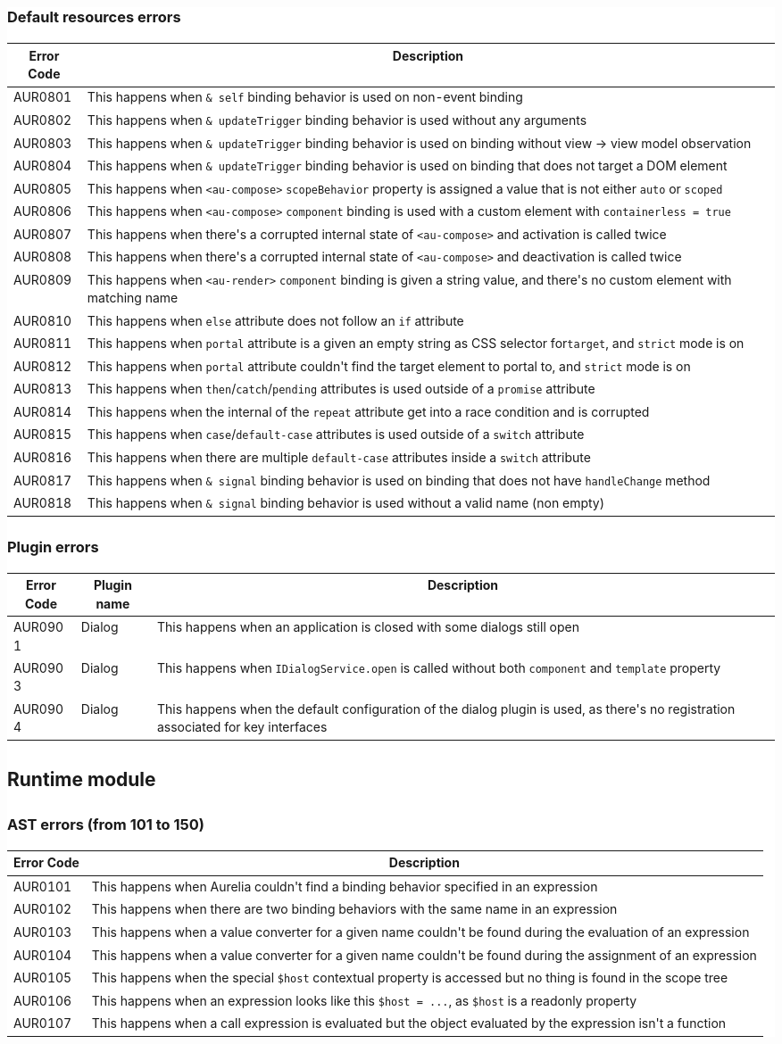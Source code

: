 ### Default resources errors

| Error Code | Description                                                                                                                   |
| ---------- | ----------------------------------------------------------------------------------------------------------------------------- |
| AUR0801    | This happens when `& self` binding behavior is used on non-event binding                                                      |
| AUR0802    | This happens when `& updateTrigger` binding behavior is used without any arguments                                            |
| AUR0803    | This happens when `& updateTrigger` binding behavior is used on binding without view -> view model observation                |
| AUR0804    | This happens when `& updateTrigger` binding behavior is used on binding that does not target a DOM element                    |
| AUR0805    | This happens when `<au-compose>` `scopeBehavior` property is assigned a value that is not either `auto` or `scoped`           |
| AUR0806    | This happens when `<au-compose>` `component` binding is used with a custom element with `containerless = true`                |
| AUR0807    | This happens when there's a corrupted internal state of `<au-compose>` and activation is called twice                         |
| AUR0808    | This happens when there's a corrupted internal state of `<au-compose>` and deactivation is called twice                       |
| AUR0809    | This happens when `<au-render>` `component` binding is given a string value, and there's no custom element with matching name |
| AUR0810    | This happens when `else` attribute does not follow an `if` attribute                                                          |
| AUR0811    | This happens when `portal` attribute is a given an empty string as CSS selector for`target`, and `strict` mode is on          |
| AUR0812    | This happens when `portal` attribute couldn't find the target element to portal to, and `strict` mode is on                   |
| AUR0813    | This happens when `then`/`catch`/`pending` attributes is used outside of a `promise` attribute                                |
| AUR0814    | This happens when the internal of the `repeat` attribute get into a race condition and is corrupted                           |
| AUR0815    | This happens when `case`/`default-case` attributes is used outside of a `switch` attribute                                    |
| AUR0816    | This happens when there are multiple `default-case` attributes inside a `switch` attribute                                    |
| AUR0817    | This happens when `& signal` binding behavior is used on binding that does not have `handleChange` method                     |
| AUR0818    | This happens when `& signal` binding behavior is used without a valid name (non empty)                                        |

### Plugin errors

| Error Code | Plugin name | Description                                                                                                                        |
| ---------- | ----------- | ---------------------------------------------------------------------------------------------------------------------------------- |
| AUR0901    | Dialog      | This happens when an application is closed with some dialogs still open                                                            |
| AUR0903    | Dialog      | This happens when `IDialogService.open` is called without both `component` and `template` property                                 |
| AUR0904    | Dialog      | This happens when the default configuration of the dialog plugin is used, as there's no registration associated for key interfaces |

## Runtime module

### AST errors (from 101 to 150)

| Error Code | Description                                                                                                             |
| ---------- | ----------------------------------------------------------------------------------------------------------------------- |
| AUR0101    | This happens when Aurelia couldn't find a binding behavior specified in an expression                                   |
| AUR0102    | This happens when there are two binding behaviors with the same name in an expression                                   |
| AUR0103    | This happens when a value converter for a given name couldn't be found during the evaluation of an expression           |
| AUR0104    | This happens when a value converter for a given name couldn't be found during the assignment of an expression           |
| AUR0105    | This happens when the special `$host` contextual property is accessed but no thing is found in the scope tree           |
| AUR0106    | This happens when an expression looks like this `$host = ...`, as `$host` is a readonly property                        |
| AUR0107    | This happens when a call expression is evaluated but the object evaluated by the expression isn't a function            |